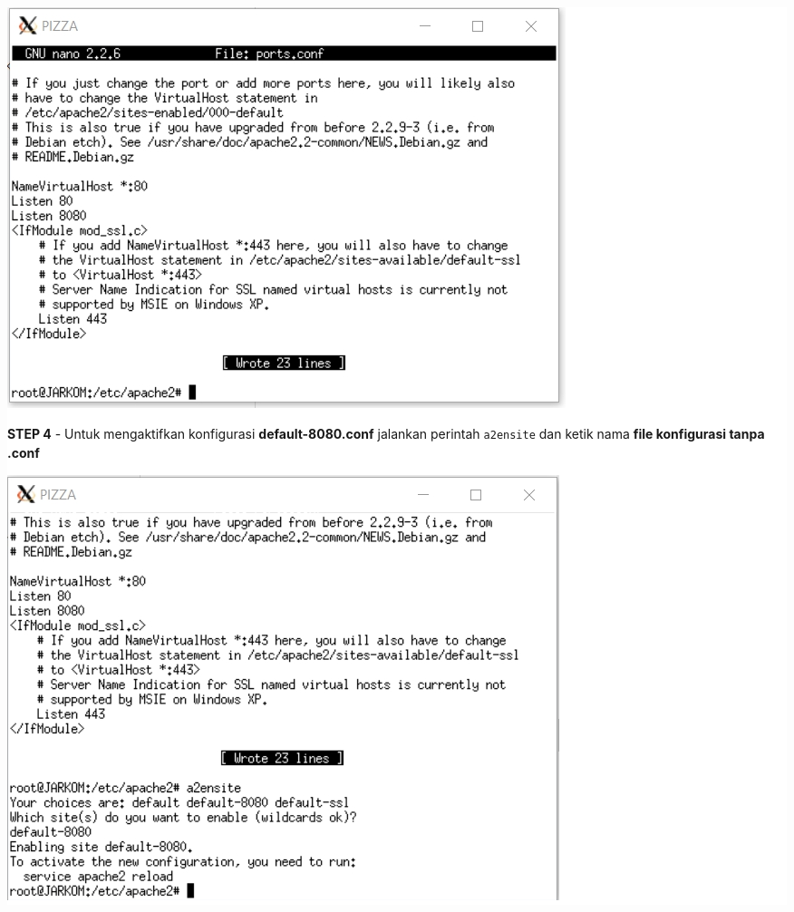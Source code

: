 ![](/Web_Server/gambar/12.jpg)

**STEP 4** - Untuk mengaktifkan konfigurasi **default-8080.conf** jalankan perintah
`a2ensite` dan ketik nama **file konfigurasi tanpa .conf**
    
![](/Web_Server/gambar/13.jpg)
    